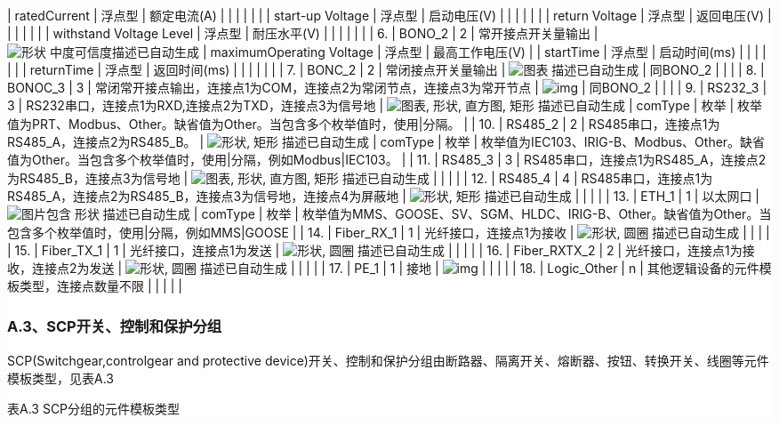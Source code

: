 | ratedCurrent             | 浮点型       | 额定电流(A)        |                                                              |                                                              |                           |          |                                                              |
| start-up  Voltage        | 浮点型       | 启动电压(V)        |                                                              |                                                              |                           |          |                                                              |
| return Voltage           | 浮点型       | 返回电压(V)        |                                                              |                                                              |                           |          |                                                              |
| withstand  Voltage Level | 浮点型       | 耐压水平(V)        |                                                              |                                                              |                           |          |                                                              |
| 6.                       | BONO_2       | 2                  | 常开接点开关量输出                                           | ![形状  中度可信度描述已自动生成](file:///C:/Users/DAIWEN~1/AppData/Local/Temp/msohtmlclip1/01/clip_image072.gif) | maximumOperating  Voltage | 浮点型   | 最高工作电压(V)                                              |
| startTime                | 浮点型       | 启动时间(ms)       |                                                              |                                                              |                           |          |                                                              |
| returnTime               | 浮点型       | 返回时间(ms)       |                                                              |                                                              |                           |          |                                                              |
| 7.                       | BONC_2       | 2                  | 常闭接点开关量输出                                           | ![图表  描述已自动生成](file:///C:/Users/DAIWEN~1/AppData/Local/Temp/msohtmlclip1/01/clip_image074.gif) | 同BONO_2                  |          |                                                              |
| 8.                       | BONOC_3      | 3                  | 常闭常开接点输出，连接点1为COM，连接点2为常闭节点，连接点3为常开节点 | ![img](file:///C:/Users/DAIWEN~1/AppData/Local/Temp/msohtmlclip1/01/clip_image076.jpg) | 同BONO_2                  |          |                                                              |
| 9.                       | RS232_3      | 3                  | RS232串口，连接点1为RXD,连接点2为TXD，连接点3为信号地        | ![图表, 形状, 直方图, 矩形  描述已自动生成](file:///C:/Users/DAIWEN~1/AppData/Local/Temp/msohtmlclip1/01/clip_image078.gif) | comType                   | 枚举     | 枚举值为PRT、Modbus、Other。缺省值为Other。当包含多个枚举值时，使用\|分隔。 |
| 10.                      | RS485_2      | 2                  | RS485串口，连接点1为RS485_A，连接点2为RS485_B。              | ![形状, 矩形  描述已自动生成](file:///C:/Users/DAIWEN~1/AppData/Local/Temp/msohtmlclip1/01/clip_image080.gif) | comType                   | 枚举     | 枚举值为IEC103、IRIG-B、Modbus、Other。缺省值为Other。当包含多个枚举值时，使用\|分隔，例如Modbus\|IEC103。 |
| 11.                      | RS485_3      | 3                  | RS485串口，连接点1为RS485_A，连接点2为RS485_B，连接点3为信号地 | ![图表, 形状, 直方图, 矩形  描述已自动生成](file:///C:/Users/DAIWEN~1/AppData/Local/Temp/msohtmlclip1/01/clip_image081.gif) |                           |          |                                                              |
| 12.                      | RS485_4      | 4                  | RS485串口，连接点1为RS485_A，连接点2为RS485_B，连接点3为信号地，连接点4为屏蔽地 | ![形状, 矩形  描述已自动生成](file:///C:/Users/DAIWEN~1/AppData/Local/Temp/msohtmlclip1/01/clip_image083.gif) |                           |          |                                                              |
| 13.                      | ETH_1        | 1                  | 以太网口                                                     | ![图片包含 形状  描述已自动生成](file:///C:/Users/DAIWEN~1/AppData/Local/Temp/msohtmlclip1/01/clip_image085.gif) | comType                   | 枚举     | 枚举值为MMS、GOOSE、SV、SGM、HLDC、IRIG-B、Other。缺省值为Other。当包含多个枚举值时，使用\|分隔，例如MMS\|GOOSE |
| 14.                      | Fiber_RX_1   | 1                  | 光纤接口，连接点1为接收                                      | ![形状, 圆圈  描述已自动生成](file:///C:/Users/DAIWEN~1/AppData/Local/Temp/msohtmlclip1/01/clip_image087.gif) |                           |          |                                                              |
| 15.                      | Fiber_TX_1   | 1                  | 光纤接口，连接点1为发送                                      | ![形状, 圆圈  描述已自动生成](file:///C:/Users/DAIWEN~1/AppData/Local/Temp/msohtmlclip1/01/clip_image088.gif) |                           |          |                                                              |
| 16.                      | Fiber_RXTX_2 | 2                  | 光纤接口，连接点1为接收，连接点2为发送                       | ![形状, 圆圈  描述已自动生成](file:///C:/Users/DAIWEN~1/AppData/Local/Temp/msohtmlclip1/01/clip_image090.gif) |                           |          |                                                              |
| 17.                      | PE_1         | 1                  | 接地                                                         | ![img](file:///C:/Users/DAIWEN~1/AppData/Local/Temp/msohtmlclip1/01/clip_image092.jpg) |                           |          |                                                              |
| 18.                      | Logic_Other  | n                  | 其他逻辑设备的元件模板类型，连接点数量不限                   |                                                              |                           |          |                                                              |

### A.3、SCP开关、控制和保护分组

SCP(Switchgear,controlgear and protective device)开关、控制和保护分组由断路器、隔离开关、熔断器、按钮、转换开关、线圈等元件模板类型，见表A.3

表A.3 SCP分组的元件模板类型
